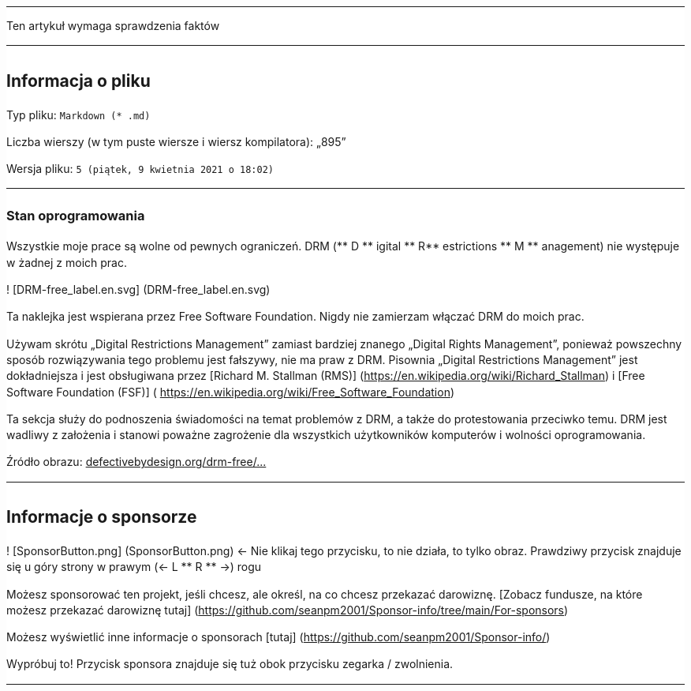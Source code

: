 ***

Ten artykuł wymaga sprawdzenia faktów

***

## Informacja o pliku

Typ pliku: `Markdown (* .md)`

Liczba wierszy (w tym puste wiersze i wiersz kompilatora): „895”

Wersja pliku: `5 (piątek, 9 kwietnia 2021 o 18:02)`

***

### Stan oprogramowania

Wszystkie moje prace są wolne od pewnych ograniczeń. DRM (** D ** igital ** R** estrictions ** M ** anagement) nie występuje w żadnej z moich prac.

! [DRM-free_label.en.svg] (DRM-free_label.en.svg)

Ta naklejka jest wspierana przez Free Software Foundation. Nigdy nie zamierzam włączać DRM do moich prac.

Używam skrótu „Digital Restrictions Management” zamiast bardziej znanego „Digital Rights Management”, ponieważ powszechny sposób rozwiązywania tego problemu jest fałszywy, nie ma praw z DRM. Pisownia „Digital Restrictions Management” jest dokładniejsza i jest obsługiwana przez [Richard M. Stallman (RMS)] (https://en.wikipedia.org/wiki/Richard_Stallman) i [Free Software Foundation (FSF)] ( https://en.wikipedia.org/wiki/Free_Software_Foundation)

Ta sekcja służy do podnoszenia świadomości na temat problemów z DRM, a także do protestowania przeciwko temu. DRM jest wadliwy z założenia i stanowi poważne zagrożenie dla wszystkich użytkowników komputerów i wolności oprogramowania.

Źródło obrazu: [defectivebydesign.org/drm-free/...](https://www.defectivebydesign.org/drm-free/how-to-use-label)

***

## Informacje o sponsorze

! [SponsorButton.png] (SponsorButton.png) <- Nie klikaj tego przycisku, to nie działa, to tylko obraz. Prawdziwy przycisk znajduje się u góry strony w prawym (<- L ** R ** ->) rogu

Możesz sponsorować ten projekt, jeśli chcesz, ale określ, na co chcesz przekazać darowiznę. [Zobacz fundusze, na które możesz przekazać darowiznę tutaj] (https://github.com/seanpm2001/Sponsor-info/tree/main/For-sponsors)

Możesz wyświetlić inne informacje o sponsorach [tutaj] (https://github.com/seanpm2001/Sponsor-info/)

Wypróbuj to! Przycisk sponsora znajduje się tuż obok przycisku zegarka / zwolnienia.

***
